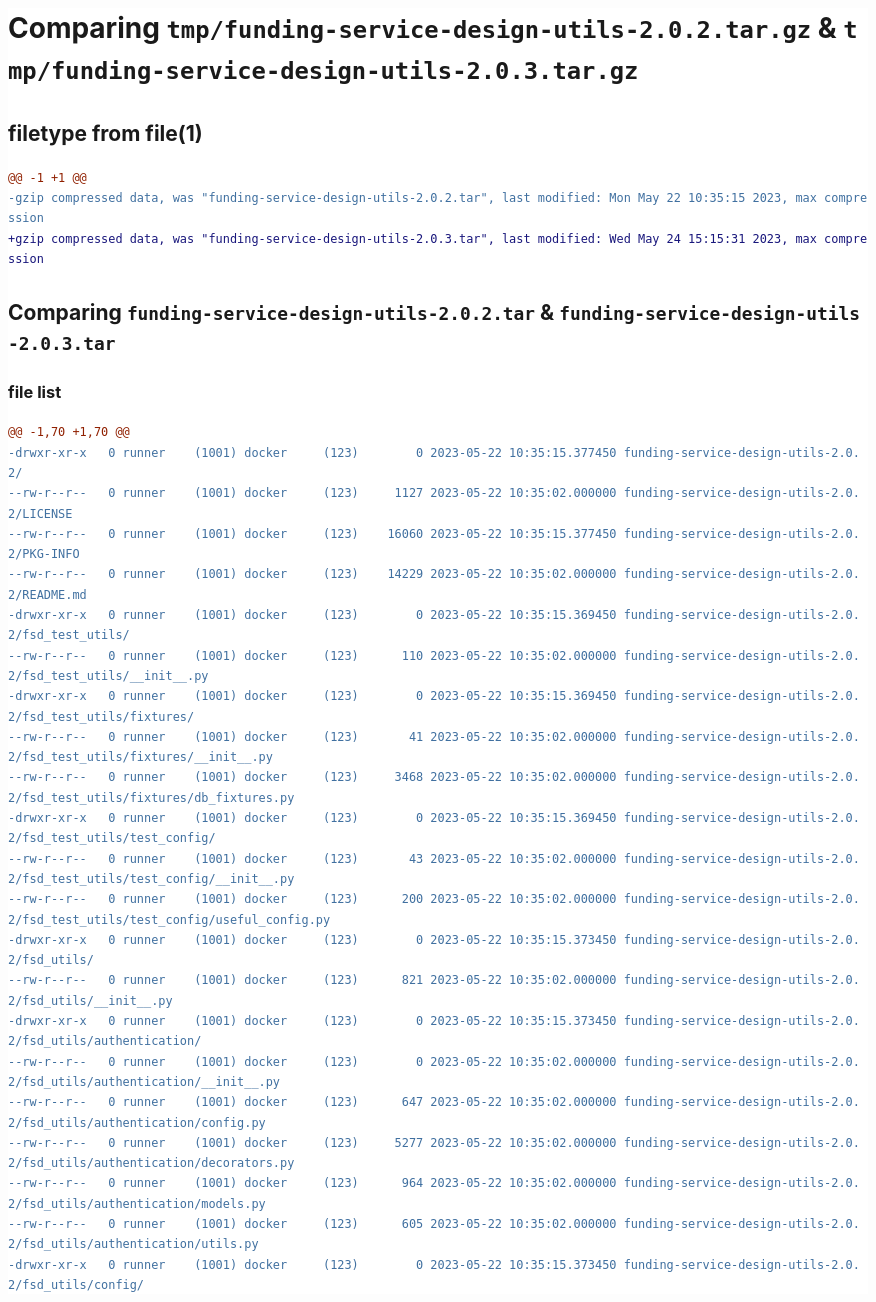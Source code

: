 # Comparing `tmp/funding-service-design-utils-2.0.2.tar.gz` & `tmp/funding-service-design-utils-2.0.3.tar.gz`

## filetype from file(1)

```diff
@@ -1 +1 @@
-gzip compressed data, was "funding-service-design-utils-2.0.2.tar", last modified: Mon May 22 10:35:15 2023, max compression
+gzip compressed data, was "funding-service-design-utils-2.0.3.tar", last modified: Wed May 24 15:15:31 2023, max compression
```

## Comparing `funding-service-design-utils-2.0.2.tar` & `funding-service-design-utils-2.0.3.tar`

### file list

```diff
@@ -1,70 +1,70 @@
-drwxr-xr-x   0 runner    (1001) docker     (123)        0 2023-05-22 10:35:15.377450 funding-service-design-utils-2.0.2/
--rw-r--r--   0 runner    (1001) docker     (123)     1127 2023-05-22 10:35:02.000000 funding-service-design-utils-2.0.2/LICENSE
--rw-r--r--   0 runner    (1001) docker     (123)    16060 2023-05-22 10:35:15.377450 funding-service-design-utils-2.0.2/PKG-INFO
--rw-r--r--   0 runner    (1001) docker     (123)    14229 2023-05-22 10:35:02.000000 funding-service-design-utils-2.0.2/README.md
-drwxr-xr-x   0 runner    (1001) docker     (123)        0 2023-05-22 10:35:15.369450 funding-service-design-utils-2.0.2/fsd_test_utils/
--rw-r--r--   0 runner    (1001) docker     (123)      110 2023-05-22 10:35:02.000000 funding-service-design-utils-2.0.2/fsd_test_utils/__init__.py
-drwxr-xr-x   0 runner    (1001) docker     (123)        0 2023-05-22 10:35:15.369450 funding-service-design-utils-2.0.2/fsd_test_utils/fixtures/
--rw-r--r--   0 runner    (1001) docker     (123)       41 2023-05-22 10:35:02.000000 funding-service-design-utils-2.0.2/fsd_test_utils/fixtures/__init__.py
--rw-r--r--   0 runner    (1001) docker     (123)     3468 2023-05-22 10:35:02.000000 funding-service-design-utils-2.0.2/fsd_test_utils/fixtures/db_fixtures.py
-drwxr-xr-x   0 runner    (1001) docker     (123)        0 2023-05-22 10:35:15.369450 funding-service-design-utils-2.0.2/fsd_test_utils/test_config/
--rw-r--r--   0 runner    (1001) docker     (123)       43 2023-05-22 10:35:02.000000 funding-service-design-utils-2.0.2/fsd_test_utils/test_config/__init__.py
--rw-r--r--   0 runner    (1001) docker     (123)      200 2023-05-22 10:35:02.000000 funding-service-design-utils-2.0.2/fsd_test_utils/test_config/useful_config.py
-drwxr-xr-x   0 runner    (1001) docker     (123)        0 2023-05-22 10:35:15.373450 funding-service-design-utils-2.0.2/fsd_utils/
--rw-r--r--   0 runner    (1001) docker     (123)      821 2023-05-22 10:35:02.000000 funding-service-design-utils-2.0.2/fsd_utils/__init__.py
-drwxr-xr-x   0 runner    (1001) docker     (123)        0 2023-05-22 10:35:15.373450 funding-service-design-utils-2.0.2/fsd_utils/authentication/
--rw-r--r--   0 runner    (1001) docker     (123)        0 2023-05-22 10:35:02.000000 funding-service-design-utils-2.0.2/fsd_utils/authentication/__init__.py
--rw-r--r--   0 runner    (1001) docker     (123)      647 2023-05-22 10:35:02.000000 funding-service-design-utils-2.0.2/fsd_utils/authentication/config.py
--rw-r--r--   0 runner    (1001) docker     (123)     5277 2023-05-22 10:35:02.000000 funding-service-design-utils-2.0.2/fsd_utils/authentication/decorators.py
--rw-r--r--   0 runner    (1001) docker     (123)      964 2023-05-22 10:35:02.000000 funding-service-design-utils-2.0.2/fsd_utils/authentication/models.py
--rw-r--r--   0 runner    (1001) docker     (123)      605 2023-05-22 10:35:02.000000 funding-service-design-utils-2.0.2/fsd_utils/authentication/utils.py
-drwxr-xr-x   0 runner    (1001) docker     (123)        0 2023-05-22 10:35:15.373450 funding-service-design-utils-2.0.2/fsd_utils/config/
```